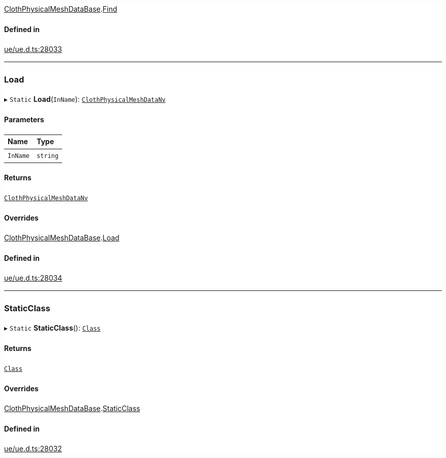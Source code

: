 [ClothPhysicalMeshDataBase](ue_ue.ClothPhysicalMeshDataBase.md).[Find](ue_ue.ClothPhysicalMeshDataBase.md#find)

#### Defined in

[ue/ue.d.ts:28033](https://github.com/YugMetaverse/yug_typings/blob/b7d9b19/ue/ue.d.ts#L28033)

___

### Load

▸ `Static` **Load**(`InName`): [`ClothPhysicalMeshDataNv`](ue_ue.ClothPhysicalMeshDataNv.md)

#### Parameters

| Name | Type |
| :------ | :------ |
| `InName` | `string` |

#### Returns

[`ClothPhysicalMeshDataNv`](ue_ue.ClothPhysicalMeshDataNv.md)

#### Overrides

[ClothPhysicalMeshDataBase](ue_ue.ClothPhysicalMeshDataBase.md).[Load](ue_ue.ClothPhysicalMeshDataBase.md#load)

#### Defined in

[ue/ue.d.ts:28034](https://github.com/YugMetaverse/yug_typings/blob/b7d9b19/ue/ue.d.ts#L28034)

___

### StaticClass

▸ `Static` **StaticClass**(): [`Class`](ue_ue.Class.md)

#### Returns

[`Class`](ue_ue.Class.md)

#### Overrides

[ClothPhysicalMeshDataBase](ue_ue.ClothPhysicalMeshDataBase.md).[StaticClass](ue_ue.ClothPhysicalMeshDataBase.md#staticclass)

#### Defined in

[ue/ue.d.ts:28032](https://github.com/YugMetaverse/yug_typings/blob/b7d9b19/ue/ue.d.ts#L28032)
